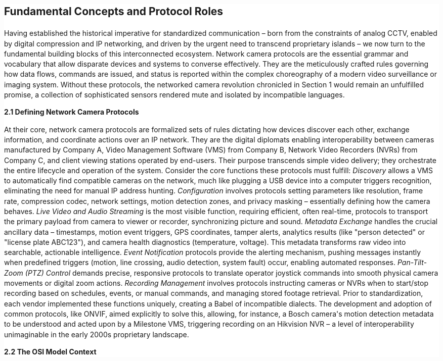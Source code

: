 ## Fundamental Concepts and Protocol Roles

Having established the historical imperative for standardized communication – born from the constraints of analog CCTV, enabled by digital compression and IP networking, and driven by the urgent need to transcend proprietary islands – we now turn to the fundamental building blocks of this interconnected ecosystem. Network camera protocols are the essential grammar and vocabulary that allow disparate devices and systems to converse effectively. They are the meticulously crafted rules governing how data flows, commands are issued, and status is reported within the complex choreography of a modern video surveillance or imaging system. Without these protocols, the networked camera revolution chronicled in Section 1 would remain an unfulfilled promise, a collection of sophisticated sensors rendered mute and isolated by incompatible languages.

**2.1 Defining Network Camera Protocols**

At their core, network camera protocols are formalized sets of rules dictating how devices discover each other, exchange information, and coordinate actions over an IP network. They are the digital diplomats enabling interoperability between cameras manufactured by Company A, Video Management Software (VMS) from Company B, Network Video Recorders (NVRs) from Company C, and client viewing stations operated by end-users. Their purpose transcends simple video delivery; they orchestrate the entire lifecycle and operation of the system. Consider the core functions these protocols must fulfill: *Discovery* allows a VMS to automatically find compatible cameras on the network, much like plugging a USB device into a computer triggers recognition, eliminating the need for manual IP address hunting. *Configuration* involves protocols setting parameters like resolution, frame rate, compression codec, network settings, motion detection zones, and privacy masking – essentially defining how the camera behaves. *Live Video and Audio Streaming* is the most visible function, requiring efficient, often real-time, protocols to transport the primary payload from camera to viewer or recorder, synchronizing picture and sound. *Metadata Exchange* handles the crucial ancillary data – timestamps, motion event triggers, GPS coordinates, tamper alerts, analytics results (like "person detected" or "license plate ABC123"), and camera health diagnostics (temperature, voltage). This metadata transforms raw video into searchable, actionable intelligence. *Event Notification* protocols provide the alerting mechanism, pushing messages instantly when predefined triggers (motion, line crossing, audio detection, system fault) occur, enabling automated responses. *Pan-Tilt-Zoom (PTZ) Control* demands precise, responsive protocols to translate operator joystick commands into smooth physical camera movements or digital zoom actions. *Recording Management* involves protocols instructing cameras or NVRs when to start/stop recording based on schedules, events, or manual commands, and managing stored footage retrieval. Prior to standardization, each vendor implemented these functions uniquely, creating a Babel of incompatible dialects. The development and adoption of common protocols, like ONVIF, aimed explicitly to solve this, allowing, for instance, a Bosch camera's motion detection metadata to be understood and acted upon by a Milestone VMS, triggering recording on an Hikvision NVR – a level of interoperability unimaginable in the early 2000s proprietary landscape.

**2.2 The OSI Model Context**
